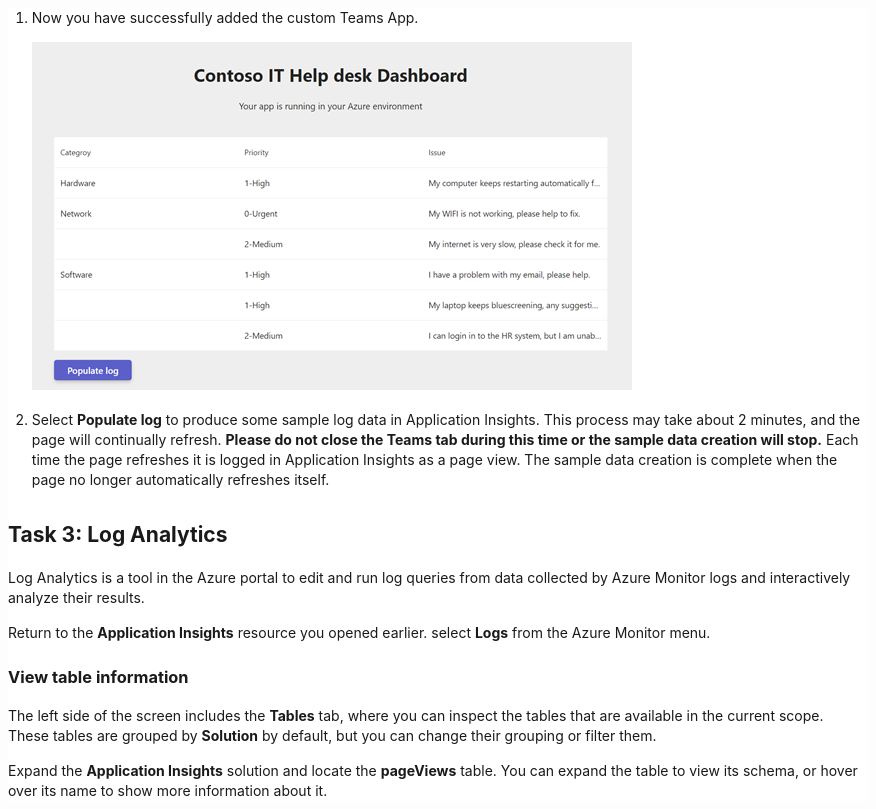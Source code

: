 1. Now you have successfully added the custom Teams App.

    ![Screenshot of helpdesk analyze logs app](../../Linked_Image_Files/07-teams-helpdesk-analyze-logs-app.png)

1. Select **Populate log** to produce some sample log data in Application Insights. This process may take about 2 minutes, and the page will continually refresh.  **Please do not close the Teams tab during this time or the sample data creation will stop.**  Each time the page refreshes it is logged in Application Insights as a page view.  The sample data creation is complete when the page no longer automatically refreshes itself.

## Task 3: Log Analytics

Log Analytics is a tool in the Azure portal to edit and run log queries from data collected by Azure Monitor logs and interactively analyze their results. 

Return to the **Application Insights** resource you opened earlier. select **Logs** from the Azure Monitor menu.

### View table information

The left side of the screen includes the **Tables** tab, where you can inspect the tables that are available in the current scope. These tables are grouped by **Solution** by default, but you can change their grouping or filter them.

Expand the **Application Insights** solution and locate the **pageViews** table. You can expand the table to view its schema, or hover over its name to show more information about it.
